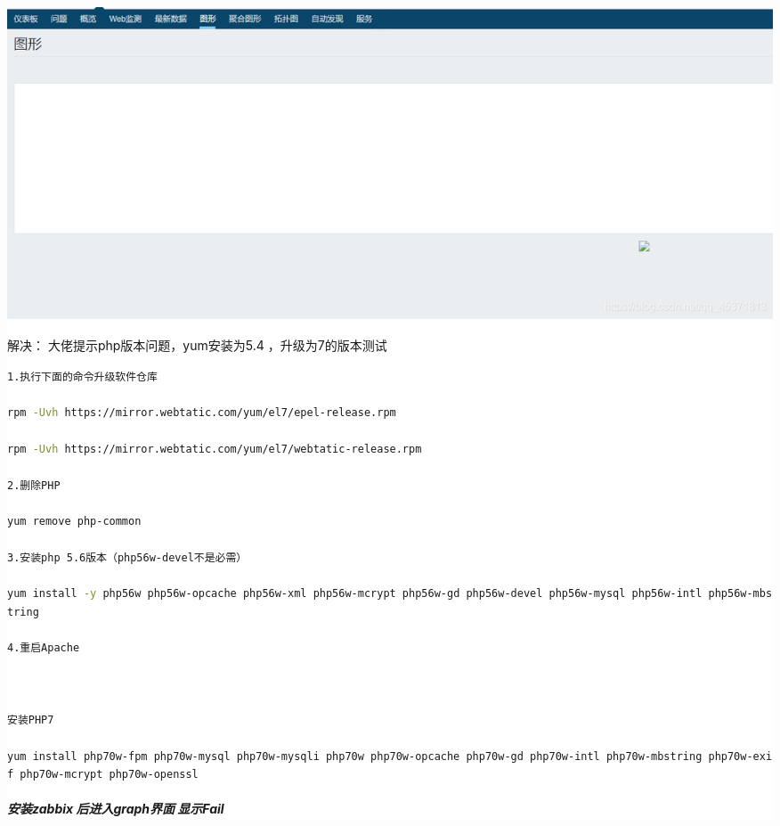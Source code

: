 ![在这里插入图片描述](zabbix.assets\watermark,type_ZmFuZ3poZW5naGVpdGk,shadow_10,text_aHR0cHM6Ly9ibG9nLmNzZG4ubmV0L3FxXzQ1MzcxODEz,size_16,color_FFFFFF,t_70.png)

解决：
 大佬提示php版本问题，yum安装为5.4 ，升级为7的版本测试

```bash
1.执行下面的命令升级软件仓库

rpm -Uvh https://mirror.webtatic.com/yum/el7/epel-release.rpm  

rpm -Uvh https://mirror.webtatic.com/yum/el7/webtatic-release.rpm 

2.删除PHP

yum remove php-common

3.安装php 5.6版本（php56w-devel不是必需）

yum install -y php56w php56w-opcache php56w-xml php56w-mcrypt php56w-gd php56w-devel php56w-mysql php56w-intl php56w-mbstring

4.重启Apache

 

安装PHP7

yum install php70w-fpm php70w-mysql php70w-mysqli php70w php70w-opcache php70w-gd php70w-intl php70w-mbstring php70w-exif php70w-mcrypt php70w-openssl

```

##### 安装zabbix 后进入graph界面 显示Fail
